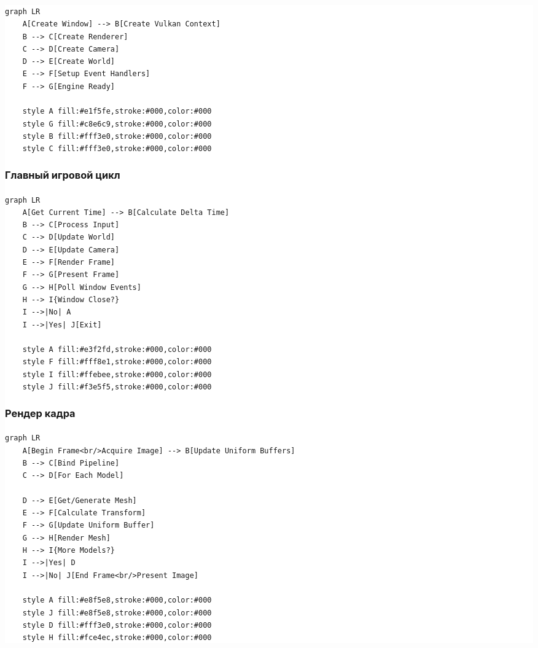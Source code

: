 ```mermaid
graph LR
    A[Create Window] --> B[Create Vulkan Context]
    B --> C[Create Renderer]
    C --> D[Create Camera]
    D --> E[Create World]
    E --> F[Setup Event Handlers]
    F --> G[Engine Ready]
    
    style A fill:#e1f5fe,stroke:#000,color:#000
    style G fill:#c8e6c9,stroke:#000,color:#000
    style B fill:#fff3e0,stroke:#000,color:#000
    style C fill:#fff3e0,stroke:#000,color:#000
```

### Главный игровой цикл

```mermaid
graph LR
    A[Get Current Time] --> B[Calculate Delta Time]
    B --> C[Process Input]
    C --> D[Update World]
    D --> E[Update Camera]
    E --> F[Render Frame]
    F --> G[Present Frame]
    G --> H[Poll Window Events]
    H --> I{Window Close?}
    I -->|No| A
    I -->|Yes| J[Exit]
    
    style A fill:#e3f2fd,stroke:#000,color:#000
    style F fill:#fff8e1,stroke:#000,color:#000
    style I fill:#ffebee,stroke:#000,color:#000
    style J fill:#f3e5f5,stroke:#000,color:#000
```

### Рендер кадра

```mermaid
graph LR
    A[Begin Frame<br/>Acquire Image] --> B[Update Uniform Buffers]
    B --> C[Bind Pipeline]
    C --> D[For Each Model]
    
    D --> E[Get/Generate Mesh]
    E --> F[Calculate Transform]
    F --> G[Update Uniform Buffer]
    G --> H[Render Mesh]
    H --> I{More Models?}
    I -->|Yes| D
    I -->|No| J[End Frame<br/>Present Image]
    
    style A fill:#e8f5e8,stroke:#000,color:#000
    style J fill:#e8f5e8,stroke:#000,color:#000
    style D fill:#fff3e0,stroke:#000,color:#000
    style H fill:#fce4ec,stroke:#000,color:#000
```
